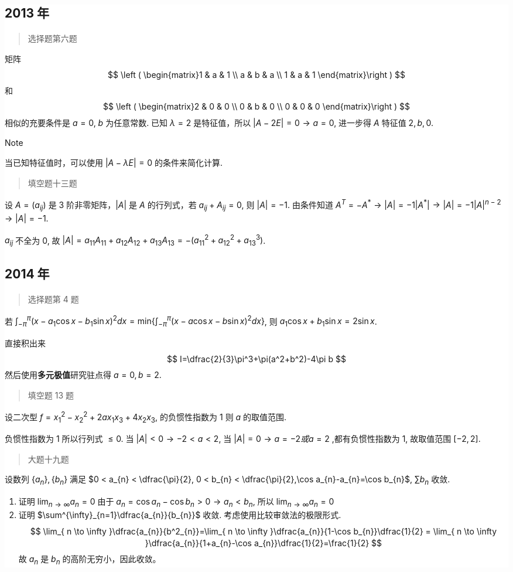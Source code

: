 ## 2013 年
>选择题第六题

矩阵
$$
\left ( \begin{matrix}1 & a & 1 \\
a & b & a \\
1 & a & 1
 \end{matrix}\right )
$$
和
$$
\left ( \begin{matrix}2 & 0 & 0 \\
0 & b & 0 \\
0 & 0 & 0
 \end{matrix}\right )
$$
相似的充要条件是 $a=0$, $b$ 为任意常数.
已知 $\lambda=2$ 是特征值，所以 $|A-2E|=0 \to a = 0$, 进一步得 $A$ 特征值 $2,b,0$.

>[!note] 
>当已知特征值时，可以使用 $|A-\lambda E|=0$ 的条件来简化计算.

>填空题十三题

设 $A=(a_{ij})$ 是 $3$ 阶非零矩阵，$|A|$ 是 $A$ 的行列式，若 $a_{ij}+A_{ij}=0$, 则 $|A|=-1$.
由条件知道 $A^T=-A^* \to |A|=-1|A^*|\to |A|=-1|A|^{n-2} \to |A|=-1$.

$a_{ij}$ 不全为 $0$, 故 $|A|=a_{11}A_{11}+a_{12}A_{12}+a_{13}A_{13}=-(a^2_{11}+a^2_{12}+a^3_{13})$.

## 2014 年
>选择题第 4 题

若 $\int^{\pi}_{-\pi}(x-a_{1}\cos x-b_{1}\sin x)^2dx = \mathrm{min}\left\{ \int^{\pi}_{-\pi}(x-a\cos x-b\sin x)^2dx \right\}$, 则 $a_{1}\cos x+b_{1}\sin x=2\sin x$.

直接积出来
$$
I=\dfrac{2}{3}\pi^3+\pi(a^2+b^2)-4\pi b
$$
然后使用**多元极值**研究驻点得 $a=0,b=2$.

>填空题 13 题

设二次型 $f=x_{1}^2-x_{2}^2+2ax_{1}x_{3}+4x_{2}x_{3}$, 的负惯性指数为 $1$ 则 $a$ 的取值范围.

负惯性指数为 $1$ 所以行列式 $\leq0$. 当 $|A| < 0 \to -2 < a < 2$, 当 $|A|=0 \to a = -2或a=2$ ,都有负惯性指数为 $1$, 故取值范围 $\left[ -2,2 \right]$.

>大题十九题

设数列 $\left\{ a_{n} \right\},\left\{ b_{n} \right\}$ 满足 $0 < a_{n} < \dfrac{\pi}{2}, 0 < b_{n} < \dfrac{\pi}{2},\cos a_{n}-a_{n}=\cos b_{n}$, $\sum b_{n}$ 收敛.
1. 证明 $\lim_{ n \to \infty } a_{n}=0$
由于 $a_{n}=\cos a_{n}-\cos b_{n}>0 \to a_{n}<b_{n}$, 所以 $\lim_{ n \to \infty }a_{n}=0$
2. 证明 $\sum^{\infty}_{n=1}\dfrac{a_{n}}{b_{n}}$ 收敛.
考虑使用比较审敛法的极限形式.
$$
\lim_{ n \to \infty }\dfrac{a_{n}}{b^2_{n}}=\lim_{ n \to \infty }\dfrac{a_{n}}{1-\cos b_{n}}\dfrac{1}{2} = \lim_{ n \to \infty }\dfrac{a_{n}}{1+a_{n}-\cos a_{n}}\dfrac{1}{2}=\frac{1}{2}   
$$
故 $a_{n}$ 是 $b_{n}$ 的高阶无穷小，因此收敛。
